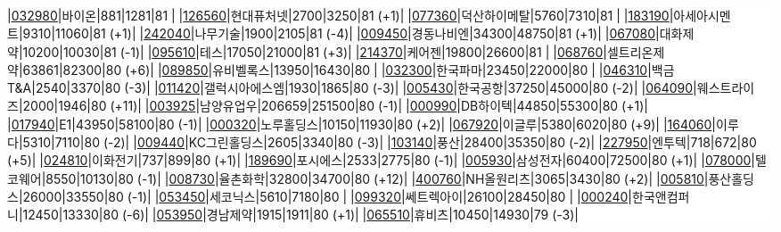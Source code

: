 |[032980](https://finance.daum.net/quotes/A032980)|바이온|881|1281|81 |
|[126560](https://finance.daum.net/quotes/A126560)|현대퓨처넷|2700|3250|81 (+1)|
|[077360](https://finance.daum.net/quotes/A077360)|덕산하이메탈|5760|7310|81 |
|[183190](https://finance.daum.net/quotes/A183190)|아세아시멘트|9310|11060|81 (+1)|
|[242040](https://finance.daum.net/quotes/A242040)|나무기술|1900|2105|81 (-4)|
|[009450](https://finance.daum.net/quotes/A009450)|경동나비엔|34300|48750|81 (+1)|
|[067080](https://finance.daum.net/quotes/A067080)|대화제약|10200|10030|81 (-1)|
|[095610](https://finance.daum.net/quotes/A095610)|테스|17050|21000|81 (+3)|
|[214370](https://finance.daum.net/quotes/A214370)|케어젠|19800|26600|81 |
|[068760](https://finance.daum.net/quotes/A068760)|셀트리온제약|63861|82300|80 (+6)|
|[089850](https://finance.daum.net/quotes/A089850)|유비벨록스|13950|16430|80 |
|[032300](https://finance.daum.net/quotes/A032300)|한국파마|23450|22000|80 |
|[046310](https://finance.daum.net/quotes/A046310)|백금T&A|2540|3370|80 (-3)|
|[011420](https://finance.daum.net/quotes/A011420)|갤럭시아에스엠|1930|1865|80 (-3)|
|[005430](https://finance.daum.net/quotes/A005430)|한국공항|37250|45000|80 (-2)|
|[064090](https://finance.daum.net/quotes/A064090)|웨스트라이즈|2000|1946|80 (+11)|
|[003925](https://finance.daum.net/quotes/A003925)|남양유업우|206659|251500|80 (-1)|
|[000990](https://finance.daum.net/quotes/A000990)|DB하이텍|44850|55300|80 (+1)|
|[017940](https://finance.daum.net/quotes/A017940)|E1|43950|58100|80 (-1)|
|[000320](https://finance.daum.net/quotes/A000320)|노루홀딩스|10150|11930|80 (+2)|
|[067920](https://finance.daum.net/quotes/A067920)|이글루|5380|6020|80 (+9)|
|[164060](https://finance.daum.net/quotes/A164060)|이루다|5310|7110|80 (-2)|
|[009440](https://finance.daum.net/quotes/A009440)|KC그린홀딩스|2605|3340|80 (-3)|
|[103140](https://finance.daum.net/quotes/A103140)|풍산|28400|35350|80 (-2)|
|[227950](https://finance.daum.net/quotes/A227950)|엔투텍|718|672|80 (+5)|
|[024810](https://finance.daum.net/quotes/A024810)|이화전기|737|899|80 (+1)|
|[189690](https://finance.daum.net/quotes/A189690)|포시에스|2533|2775|80 (-1)|
|[005930](https://finance.daum.net/quotes/A005930)|삼성전자|60400|72500|80 (+1)|
|[078000](https://finance.daum.net/quotes/A078000)|텔코웨어|8550|10130|80 (-1)|
|[008730](https://finance.daum.net/quotes/A008730)|율촌화학|32800|34700|80 (+12)|
|[400760](https://finance.daum.net/quotes/A400760)|NH올원리츠|3065|3430|80 (+2)|
|[005810](https://finance.daum.net/quotes/A005810)|풍산홀딩스|26000|33550|80 (-1)|
|[053450](https://finance.daum.net/quotes/A053450)|세코닉스|5610|7180|80 |
|[099320](https://finance.daum.net/quotes/A099320)|쎄트렉아이|26100|28450|80 |
|[000240](https://finance.daum.net/quotes/A000240)|한국앤컴퍼니|12450|13330|80 (-6)|
|[053950](https://finance.daum.net/quotes/A053950)|경남제약|1915|1911|80 (+1)|
|[065510](https://finance.daum.net/quotes/A065510)|휴비츠|10450|14930|79 (-3)|